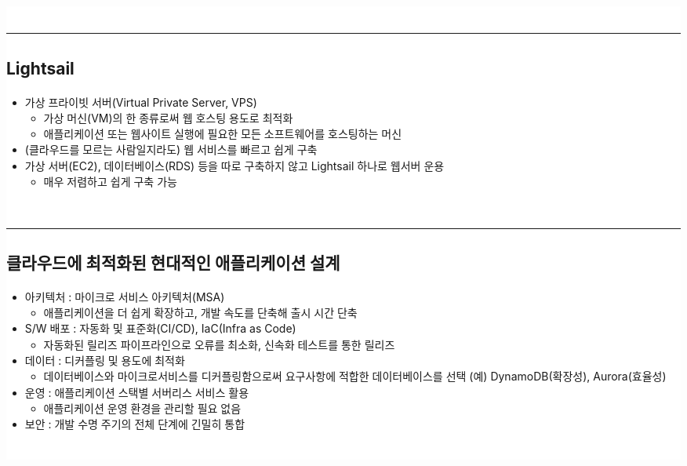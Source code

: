 <p><img alt="" src="https://velog.velcdn.com/images/kyk02405/post/c27520e8-cdb2-4c01-bced-a598a693ae73/image.png" /></p>
<hr />
<h2 id="lightsail">Lightsail</h2>
<ul>
<li>가상 프라이빗 서버(Virtual Private Server, VPS)<ul>
<li>가상 머신(VM)의 한 종류로써 웹 호스팅 용도로
최적화</li>
<li>애플리케이션 또는 웹사이트 실행에 필요한 모든
소프트웨어를 호스팅하는 머신</li>
</ul>
</li>
<li>(클라우드를 모르는 사람일지라도) 웹 서비스를
빠르고 쉽게 구축</li>
<li>가상 서버(EC2), 데이터베이스(RDS) 등을 따로
구축하지 않고 Lightsail 하나로 웹서버 운용<ul>
<li>매우 저렴하고 쉽게 구축 가능</li>
</ul>
</li>
</ul>
<p><img alt="" src="https://velog.velcdn.com/images/kyk02405/post/2de95f7c-e0aa-4bf2-9645-f64d0d4d5334/image.png" /></p>
<hr />
<h2 id="클라우드에-최적화된-현대적인-애플리케이션-설계">클라우드에 최적화된 현대적인 애플리케이션 설계</h2>
<ul>
<li>아키텍처 : 마이크로 서비스 아키텍처(MSA)<ul>
<li>애플리케이션을 더 쉽게 확장하고, 개발 속도를 단축해 출시 시간 단축</li>
</ul>
</li>
<li>S/W 배포 : 자동화 및 표준화(CI/CD), IaC(Infra as Code)<ul>
<li>자동화된 릴리즈 파이프라인으로 오류를 최소화, 신속화 테스트를 통한 릴리즈</li>
</ul>
</li>
<li>데이터 : 디커플링 및 용도에 최적화<ul>
<li>데이터베이스와 마이크로서비스를 디커플링함으로써
요구사항에 적합한 데이터베이스를 선택
(예) DynamoDB(확장성), Aurora(효율성)</li>
</ul>
</li>
<li>운영 : 애플리케이션 스택별 서버리스 서비스 활용<ul>
<li>애플리케이션 운영 환경을 관리할 필요 없음</li>
</ul>
</li>
<li>보안 : 개발 수명 주기의 전체 단계에 긴밀히 통합</li>
</ul>
<p><img alt="" src="https://velog.velcdn.com/images/kyk02405/post/1f8eba17-5da1-407e-872b-20ebfba4a382/image.png" /></p>